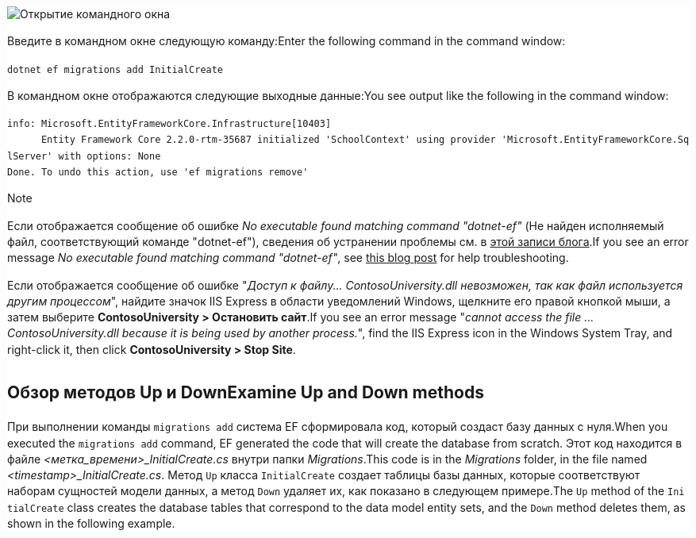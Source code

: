  ![Открытие командного окна](migrations/_static/open-command-window.png)

<span data-ttu-id="fae89-140">Введите в командном окне следующую команду:</span><span class="sxs-lookup"><span data-stu-id="fae89-140">Enter the following command in the command window:</span></span>

```dotnetcli
dotnet ef migrations add InitialCreate
```

<span data-ttu-id="fae89-141">В командном окне отображаются следующие выходные данные:</span><span class="sxs-lookup"><span data-stu-id="fae89-141">You see output like the following in the command window:</span></span>

```console
info: Microsoft.EntityFrameworkCore.Infrastructure[10403]
      Entity Framework Core 2.2.0-rtm-35687 initialized 'SchoolContext' using provider 'Microsoft.EntityFrameworkCore.SqlServer' with options: None
Done. To undo this action, use 'ef migrations remove'
```

> [!NOTE]
> <span data-ttu-id="fae89-142">Если отображается сообщение об ошибке *No executable found matching command "dotnet-ef"* (Не найден исполняемый файл, соответствующий команде "dotnet-ef"), сведения об устранении проблемы см. в [этой записи блога](https://thedatafarm.com/data-access/no-executable-found-matching-command-dotnet-ef/).</span><span class="sxs-lookup"><span data-stu-id="fae89-142">If you see an error message *No executable found matching command "dotnet-ef"*, see [this blog post](https://thedatafarm.com/data-access/no-executable-found-matching-command-dotnet-ef/) for help troubleshooting.</span></span>

<span data-ttu-id="fae89-143">Если отображается сообщение об ошибке "*Доступ к файлу... ContosoUniversity.dll невозможен, так как файл используется другим процессом*", найдите значок IIS Express в области уведомлений Windows, щелкните его правой кнопкой мыши, а затем выберите **ContosoUniversity > Остановить сайт**.</span><span class="sxs-lookup"><span data-stu-id="fae89-143">If you see an error message "*cannot access the file ... ContosoUniversity.dll because it is being used by another process.*", find the IIS Express icon in the Windows System Tray, and right-click it, then click **ContosoUniversity > Stop Site**.</span></span>

## <a name="examine-up-and-down-methods"></a><span data-ttu-id="fae89-144">Обзор методов Up и Down</span><span class="sxs-lookup"><span data-stu-id="fae89-144">Examine Up and Down methods</span></span>

<span data-ttu-id="fae89-145">При выполнении команды `migrations add` система EF сформировала код, который создаст базу данных с нуля.</span><span class="sxs-lookup"><span data-stu-id="fae89-145">When you executed the `migrations add` command, EF generated the code that will create the database from scratch.</span></span> <span data-ttu-id="fae89-146">Этот код находится в файле *\<метка_времени>_InitialCreate.cs* внутри папки *Migrations*.</span><span class="sxs-lookup"><span data-stu-id="fae89-146">This code is in the *Migrations* folder, in the file named *\<timestamp>_InitialCreate.cs*.</span></span> <span data-ttu-id="fae89-147">Метод `Up` класса `InitialCreate` создает таблицы базы данных, которые соответствуют наборам сущностей модели данных, а метод `Down` удаляет их, как показано в следующем примере.</span><span class="sxs-lookup"><span data-stu-id="fae89-147">The `Up` method of the `InitialCreate` class creates the database tables that correspond to the data model entity sets, and the `Down` method deletes them, as shown in the following example.</span></span>
